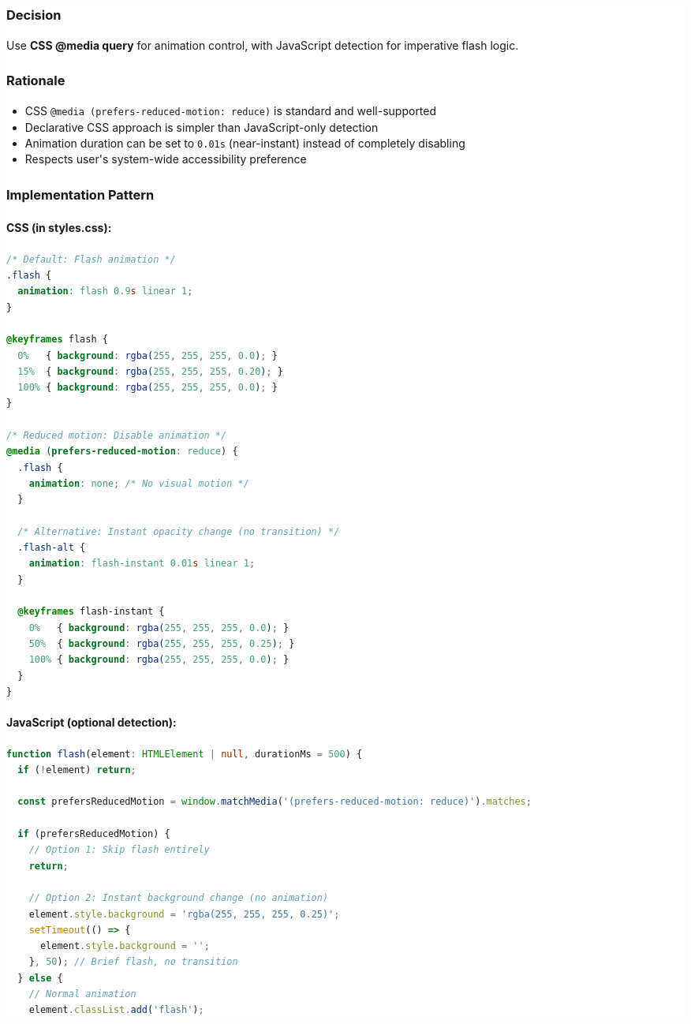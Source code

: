 ### Decision
Use **CSS @media query** for animation control, with JavaScript detection for imperative flash logic.

### Rationale
- CSS `@media (prefers-reduced-motion: reduce)` is standard and well-supported
- Declarative CSS approach is simpler than JavaScript-only detection
- Animation duration can be set to `0.01s` (near-instant) instead of completely disabling
- Respects user's system-wide accessibility preference

### Implementation Pattern

#### CSS (in styles.css):
```css
/* Default: Flash animation */
.flash {
  animation: flash 0.9s linear 1;
}

@keyframes flash {
  0%   { background: rgba(255, 255, 255, 0.0); }
  15%  { background: rgba(255, 255, 255, 0.20); }
  100% { background: rgba(255, 255, 255, 0.0); }
}

/* Reduced motion: Disable animation */
@media (prefers-reduced-motion: reduce) {
  .flash {
    animation: none; /* No visual motion */
  }

  /* Alternative: Instant opacity change (no transition) */
  .flash-alt {
    animation: flash-instant 0.01s linear 1;
  }

  @keyframes flash-instant {
    0%   { background: rgba(255, 255, 255, 0.0); }
    50%  { background: rgba(255, 255, 255, 0.25); }
    100% { background: rgba(255, 255, 255, 0.0); }
  }
}
```

#### JavaScript (optional detection):
```typescript
function flash(element: HTMLElement | null, durationMs = 500) {
  if (!element) return;

  const prefersReducedMotion = window.matchMedia('(prefers-reduced-motion: reduce)').matches;

  if (prefersReducedMotion) {
    // Option 1: Skip flash entirely
    return;

    // Option 2: Instant background change (no animation)
    element.style.background = 'rgba(255, 255, 255, 0.25)';
    setTimeout(() => {
      element.style.background = '';
    }, 50); // Brief flash, no transition
  } else {
    // Normal animation
    element.classList.add('flash');
```